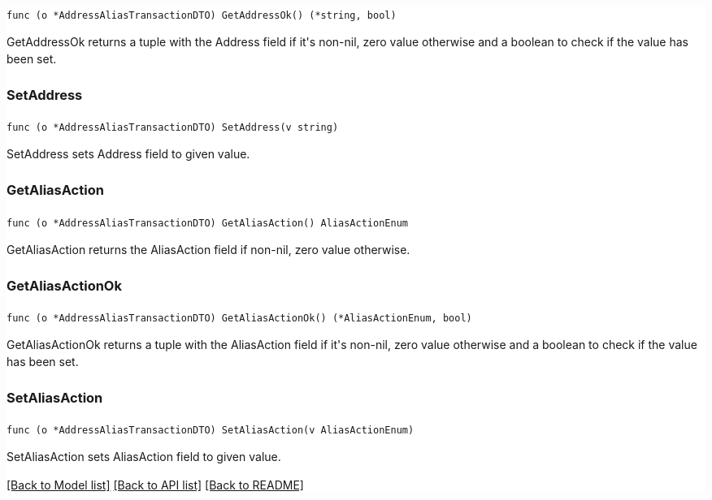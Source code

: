 `func (o *AddressAliasTransactionDTO) GetAddressOk() (*string, bool)`

GetAddressOk returns a tuple with the Address field if it's non-nil, zero value otherwise
and a boolean to check if the value has been set.

### SetAddress

`func (o *AddressAliasTransactionDTO) SetAddress(v string)`

SetAddress sets Address field to given value.


### GetAliasAction

`func (o *AddressAliasTransactionDTO) GetAliasAction() AliasActionEnum`

GetAliasAction returns the AliasAction field if non-nil, zero value otherwise.

### GetAliasActionOk

`func (o *AddressAliasTransactionDTO) GetAliasActionOk() (*AliasActionEnum, bool)`

GetAliasActionOk returns a tuple with the AliasAction field if it's non-nil, zero value otherwise
and a boolean to check if the value has been set.

### SetAliasAction

`func (o *AddressAliasTransactionDTO) SetAliasAction(v AliasActionEnum)`

SetAliasAction sets AliasAction field to given value.



[[Back to Model list]](../README.md#documentation-for-models) [[Back to API list]](../README.md#documentation-for-api-endpoints) [[Back to README]](../README.md)


